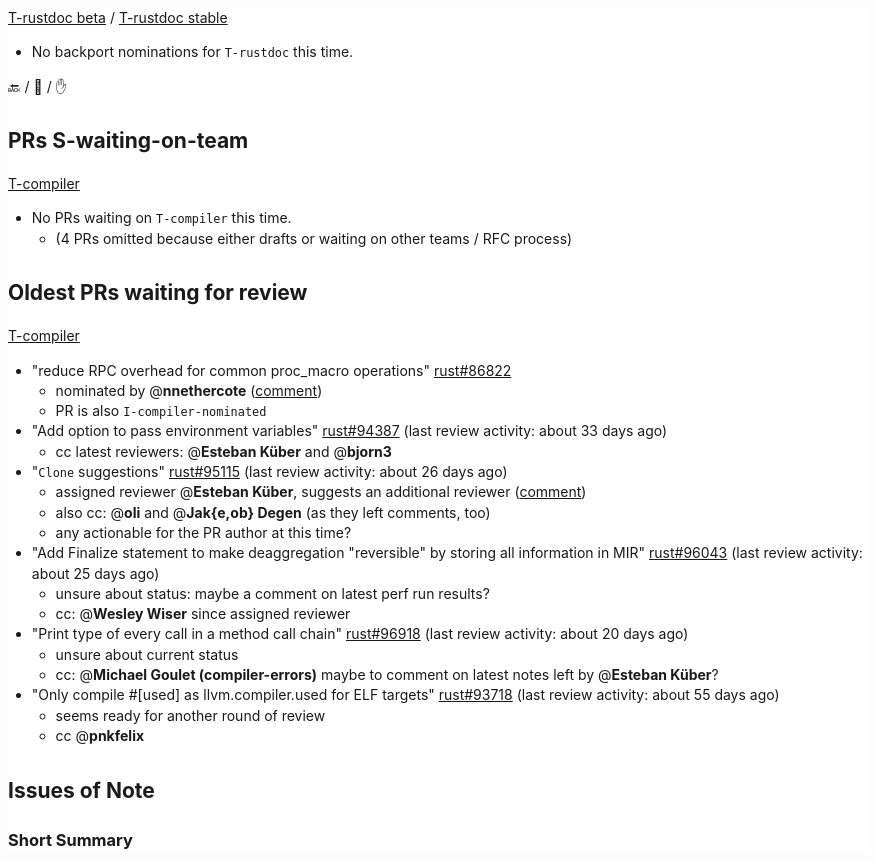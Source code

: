 [T-rustdoc beta](https://github.com/rust-lang/rust/issues?q=is%3Aall+label%3Abeta-nominated+-label%3Abeta-accepted+label%3AT-rustdoc) / [T-rustdoc stable](https://github.com/rust-lang/rust/issues?q=is%3Aall+label%3Astable-nominated+-label%3Astable-accepted+label%3AT-rustdoc)
- No backport nominations for `T-rustdoc` this time.

:back: / :shrug: / :hand:

## PRs S-waiting-on-team

[T-compiler](https://github.com/rust-lang/rust/pulls?utf8=%E2%9C%93&q=is%3Aopen+label%3AS-waiting-on-team+label%3AT-compiler)
- No PRs waiting on `T-compiler` this time.
  - (4 PRs omitted because either drafts or waiting on other teams / RFC process)

## Oldest PRs waiting for review

[T-compiler](https://github.com/rust-lang/rust/pulls?q=is%3Apr+is%3Aopen+sort%3Aupdated-asc+label%3AS-waiting-on-review+draft%3Afalse+label%3AT-compiler+-label%3AT-lang+-label%3AT-infra+-label%3AT-release+-label%3AT-libs+-label%3AT-libs-api)
- "reduce RPC overhead for common proc_macro operations" [rust#86822](https://github.com/rust-lang/rust/pull/86822)
  - nominated by @**nnethercote** ([comment](https://github.com/rust-lang/rust/pull/86822#issuecomment-1150514376))
  - PR is also `I-compiler-nominated`
- "Add option to pass environment variables" [rust#94387](https://github.com/rust-lang/rust/pull/94387) (last review activity: about 33 days ago)
  - cc latest reviewers: @**Esteban Küber** and @**bjorn3**
- "`Clone` suggestions" [rust#95115](https://github.com/rust-lang/rust/pull/95115) (last review activity: about 26 days ago)
  - assigned reviewer @**Esteban Küber**, suggests an additional reviewer ([comment](https://github.com/rust-lang/rust/pull/95115#issuecomment-1107672151))
  - also cc: @**oli** and @**Jak{e,ob} Degen** (as they left comments, too)
  - any actionable for the PR author at this time?
- "Add Finalize statement to make deaggregation "reversible" by storing all information in MIR" [rust#96043](https://github.com/rust-lang/rust/pull/96043) (last review activity: about 25 days ago)
  - unsure about status: maybe a comment on latest perf run results?
  - cc: @**Wesley Wiser** since assigned reviewer
- "Print type of every call in a method call chain" [rust#96918](https://github.com/rust-lang/rust/pull/96918) (last review activity: about 20 days ago)
  - unsure about current status
  - cc: @**Michael Goulet (compiler-errors)** maybe to comment on latest notes left by @**Esteban Küber**?
- "Only compile #[used] as llvm.compiler.used for ELF targets" [rust#93718](https://github.com/rust-lang/rust/pull/93718) (last review activity: about 55 days ago)
  - seems ready for another round of review
  - cc @**pnkfelix** 

## Issues of Note

### Short Summary
